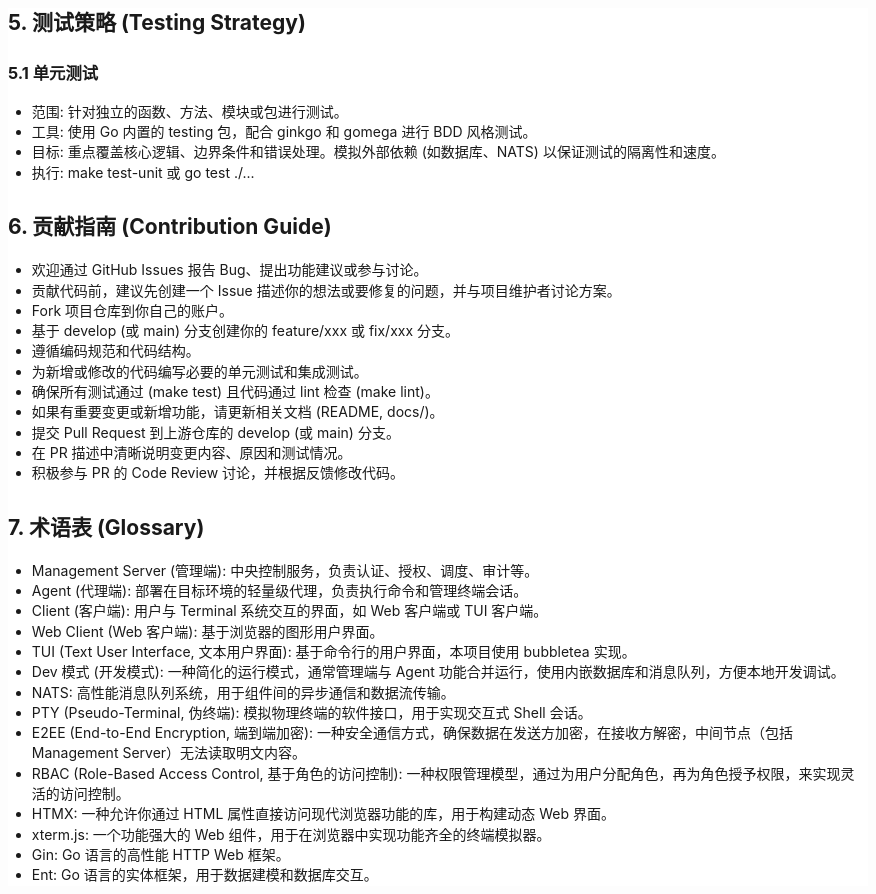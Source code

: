 ## 5. 测试策略 (Testing Strategy)

### 5.1 单元测试

- 范围: 针对独立的函数、方法、模块或包进行测试。
- 工具: 使用 Go 内置的 testing 包，配合 ginkgo 和 gomega 进行 BDD 风格测试。
- 目标: 重点覆盖核心逻辑、边界条件和错误处理。模拟外部依赖 (如数据库、NATS) 以保证测试的隔离性和速度。
- 执行: make test-unit 或 go test ./...

## 6. 贡献指南 (Contribution Guide)

- 欢迎通过 GitHub Issues 报告 Bug、提出功能建议或参与讨论。
- 贡献代码前，建议先创建一个 Issue 描述你的想法或要修复的问题，并与项目维护者讨论方案。
- Fork 项目仓库到你自己的账户。
- 基于 develop (或 main) 分支创建你的 feature/xxx 或 fix/xxx 分支。
- 遵循编码规范和代码结构。
- 为新增或修改的代码编写必要的单元测试和集成测试。
- 确保所有测试通过 (make test) 且代码通过 lint 检查 (make lint)。
- 如果有重要变更或新增功能，请更新相关文档 (README, docs/)。
- 提交 Pull Request 到上游仓库的 develop (或 main) 分支。
- 在 PR 描述中清晰说明变更内容、原因和测试情况。
- 积极参与 PR 的 Code Review 讨论，并根据反馈修改代码。

## 7. 术语表 (Glossary)

- Management Server (管理端): 中央控制服务，负责认证、授权、调度、审计等。
- Agent (代理端): 部署在目标环境的轻量级代理，负责执行命令和管理终端会话。
- Client (客户端): 用户与 Terminal 系统交互的界面，如 Web 客户端或 TUI 客户端。
- Web Client (Web 客户端): 基于浏览器的图形用户界面。
- TUI (Text User Interface, 文本用户界面): 基于命令行的用户界面，本项目使用 bubbletea 实现。
- Dev 模式 (开发模式): 一种简化的运行模式，通常管理端与 Agent 功能合并运行，使用内嵌数据库和消息队列，方便本地开发调试。
- NATS: 高性能消息队列系统，用于组件间的异步通信和数据流传输。
- PTY (Pseudo-Terminal, 伪终端): 模拟物理终端的软件接口，用于实现交互式 Shell 会话。
- E2EE (End-to-End Encryption, 端到端加密): 一种安全通信方式，确保数据在发送方加密，在接收方解密，中间节点（包括 Management Server）无法读取明文内容。
- RBAC (Role-Based Access Control, 基于角色的访问控制): 一种权限管理模型，通过为用户分配角色，再为角色授予权限，来实现灵活的访问控制。
- HTMX: 一种允许你通过 HTML 属性直接访问现代浏览器功能的库，用于构建动态 Web 界面。
- xterm.js: 一个功能强大的 Web 组件，用于在浏览器中实现功能齐全的终端模拟器。
- Gin: Go 语言的高性能 HTTP Web 框架。
- Ent: Go 语言的实体框架，用于数据建模和数据库交互。
